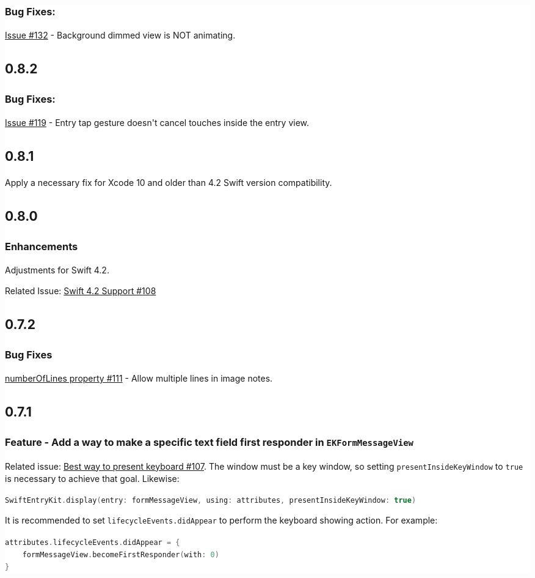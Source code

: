 ### Bug Fixes:
[Issue #132](https://github.com/huri000/SwiftEntryKit/issues/132) - Background dimmed view is NOT animating.

## 0.8.2

### Bug Fixes:
[Issue #119](https://github.com/huri000/SwiftEntryKit/issues/119) - Entry tap gesture doesn't cancel touches inside the entry view. 

## 0.8.1

Apply a necessary fix for Xcode 10 and older than 4.2 Swift version compatibility.

## 0.8.0

### Enhancements

Adjustments for Swift 4.2. 

Related Issue: [Swift 4.2 Support #108](https://github.com/huri000/SwiftEntryKit/issues/108)

## 0.7.2

### Bug Fixes

[numberOfLines property #111](https://github.com/huri000/SwiftEntryKit/issues/111) - Allow multiple lines in image notes.

## 0.7.1

### Feature - Add a way to make a specific text field first responder in `EKFormMessageView`

Related issue: [Best way to present keyboard #107](https://github.com/huri000/SwiftEntryKit/issues/107).
The window must be a key window, so setting `presentInsideKeyWindow` to `true` is necessary to achieve that goal. Likewise:

```Swift
SwiftEntryKit.display(entry: formMessageView, using: attributes, presentInsideKeyWindow: true)
```

It is recommended to set `lifecycleEvents.didAppear` to  perform the keyboard showing action. For example:

```Swift
attributes.lifecycleEvents.didAppear = {
    formMessageView.becomeFirstResponder(with: 0)
}
```
